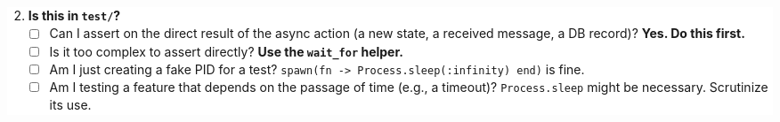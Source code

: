 2.  **Is this in `test/`?**
    *   [ ] Can I assert on the direct result of the async action (a new state, a received message, a DB record)? **Yes. Do this first.**
    *   [ ] Is it too complex to assert directly? **Use the `wait_for` helper.**
    *   [ ] Am I just creating a fake PID for a test? `spawn(fn -> Process.sleep(:infinity) end)` is fine.
    *   [ ] Am I testing a feature that depends on the passage of time (e.g., a timeout)? `Process.sleep` might be necessary. Scrutinize its use.
